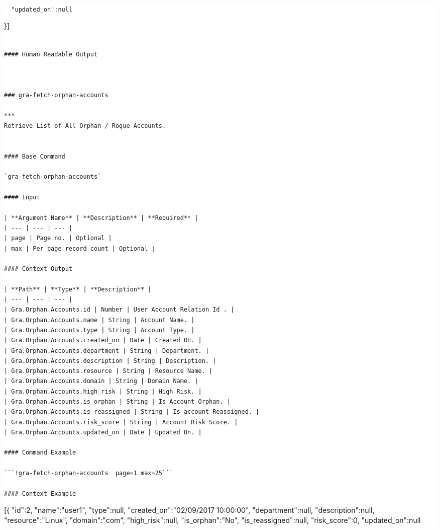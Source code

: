       "updated_on":null
   }]
```

#### Human Readable Output



### gra-fetch-orphan-accounts

***
Retrieve List of All Orphan / Rogue Accounts.


#### Base Command

`gra-fetch-orphan-accounts`

#### Input

| **Argument Name** | **Description** | **Required** |
| --- | --- | --- |
| page | Page no. | Optional | 
| max | Per page record count | Optional | 

#### Context Output

| **Path** | **Type** | **Description** |
| --- | --- | --- |
| Gra.Orphan.Accounts.id | Number | User Account Relation Id . | 
| Gra.Orphan.Accounts.name | String | Account Name. | 
| Gra.Orphan.Accounts.type | String | Account Type. | 
| Gra.Orphan.Accounts.created_on | Date | Created On. | 
| Gra.Orphan.Accounts.department | String | Department. | 
| Gra.Orphan.Accounts.description | String | Description. | 
| Gra.Orphan.Accounts.resource | String | Resource Name. | 
| Gra.Orphan.Accounts.domain | String | Domain Name. | 
| Gra.Orphan.Accounts.high_risk | String | High Risk. | 
| Gra.Orphan.Accounts.is_orphan | String | Is Account Orphan. | 
| Gra.Orphan.Accounts.is_reassigned | String | Is account Reassigned. | 
| Gra.Orphan.Accounts.risk_score | String | Account Risk Score. | 
| Gra.Orphan.Accounts.updated_on | Date | Updated On. | 

#### Command Example

```!gra-fetch-orphan-accounts  page=1 max=25```

#### Context Example

```
[{
      "id":2,
      "name":"user1",
      "type":null,
      "created_on":"02/09/2017 10:00:00",
      "department":null,
      "description":null,
      "resource":"Linux",
      "domain":"com",
      "high_risk":null,
      "is_orphan":"No",
      "is_reassigned":null,
      "risk_score":0,
      "updated_on":null